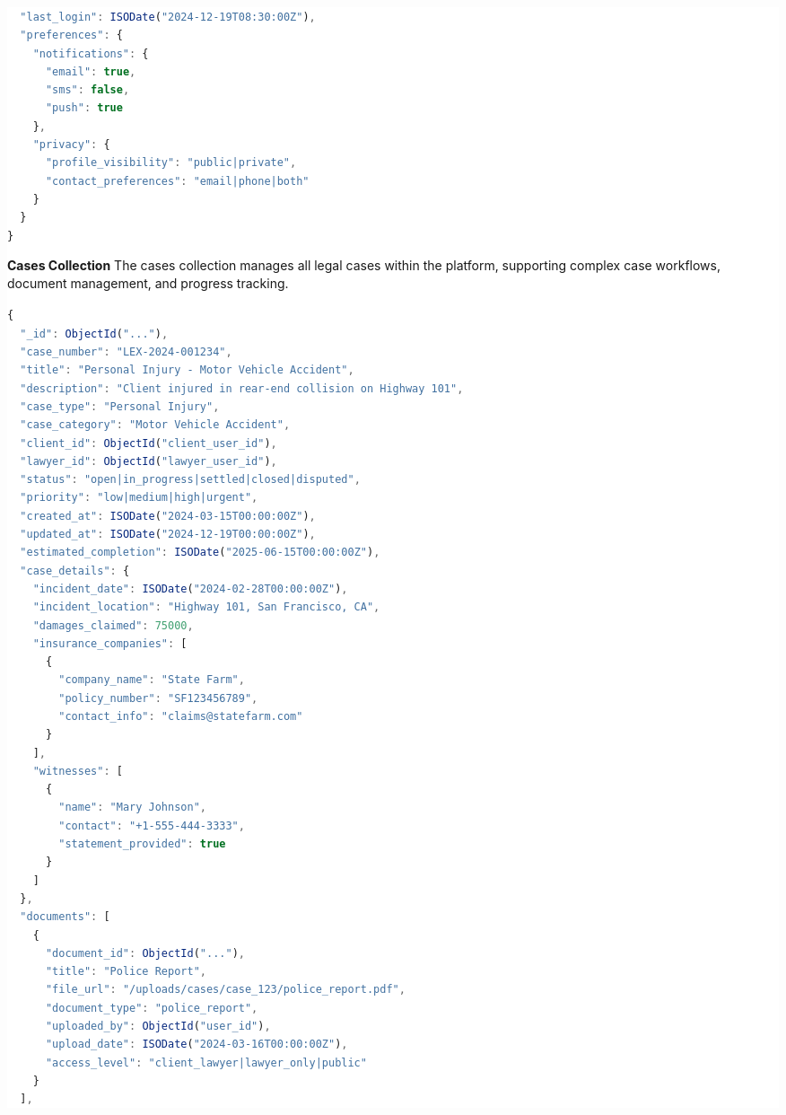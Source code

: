 ```javascript
  "last_login": ISODate("2024-12-19T08:30:00Z"),
  "preferences": {
    "notifications": {
      "email": true,
      "sms": false,
      "push": true
    },
    "privacy": {
      "profile_visibility": "public|private",
      "contact_preferences": "email|phone|both"
    }
  }
}
```

**Cases Collection**
The cases collection manages all legal cases within the platform, supporting complex case workflows, document management, and progress tracking.

```javascript
{
  "_id": ObjectId("..."),
  "case_number": "LEX-2024-001234",
  "title": "Personal Injury - Motor Vehicle Accident",
  "description": "Client injured in rear-end collision on Highway 101",
  "case_type": "Personal Injury",
  "case_category": "Motor Vehicle Accident",
  "client_id": ObjectId("client_user_id"),
  "lawyer_id": ObjectId("lawyer_user_id"),
  "status": "open|in_progress|settled|closed|disputed",
  "priority": "low|medium|high|urgent",
  "created_at": ISODate("2024-03-15T00:00:00Z"),
  "updated_at": ISODate("2024-12-19T00:00:00Z"),
  "estimated_completion": ISODate("2025-06-15T00:00:00Z"),
  "case_details": {
    "incident_date": ISODate("2024-02-28T00:00:00Z"),
    "incident_location": "Highway 101, San Francisco, CA",
    "damages_claimed": 75000,
    "insurance_companies": [
      {
        "company_name": "State Farm",
        "policy_number": "SF123456789",
        "contact_info": "claims@statefarm.com"
      }
    ],
    "witnesses": [
      {
        "name": "Mary Johnson",
        "contact": "+1-555-444-3333",
        "statement_provided": true
      }
    ]
  },
  "documents": [
    {
      "document_id": ObjectId("..."),
      "title": "Police Report",
      "file_url": "/uploads/cases/case_123/police_report.pdf",
      "document_type": "police_report",
      "uploaded_by": ObjectId("user_id"),
      "upload_date": ISODate("2024-03-16T00:00:00Z"),
      "access_level": "client_lawyer|lawyer_only|public"
    }
  ],
```